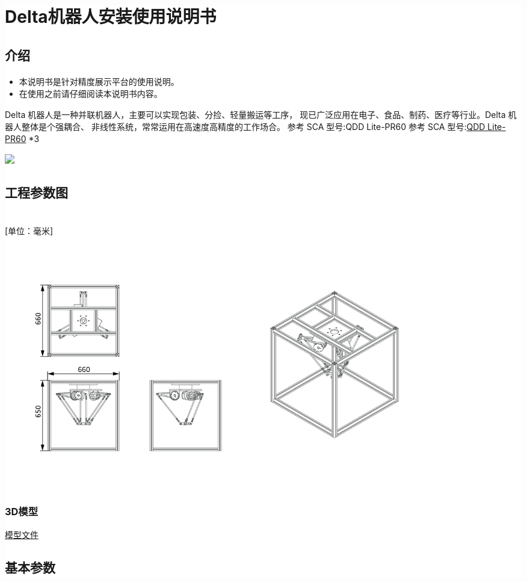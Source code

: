 Delta机器人安装使用说明书
=====

## 介绍

*   本说明书是针对精度展示平台的使用说明。
*   在使用之前请仔细阅读本说明书内容。

Delta 机器人是一种并联机器人，主要可以实现包装、分捡、轻量搬运等工序， 现已广泛应用在电子、食品、制药、医疗等行业。Delta 机器人整体是个强耦合、 非线性系统，常常运用在高速度高精度的工作场合。
参考 SCA 型号:QDD Lite-PR60
参考 SCA 型号:[QDD Lite-PR60](QDDLite-PR60-36_v1_8.md) *3
                                                                          
<img src="../img/Delta机器人_v1_0.png" style="width:720px">                                                                          


## 工程参数图
<br>[单位：毫米]

<img src="../img/Delta机器人_v1_0.md三视图.png" style="width:720px">


### 3D模型
[模型文件]( ../img/Delta机器人_v1_0.step.zip )


## 基本参数
